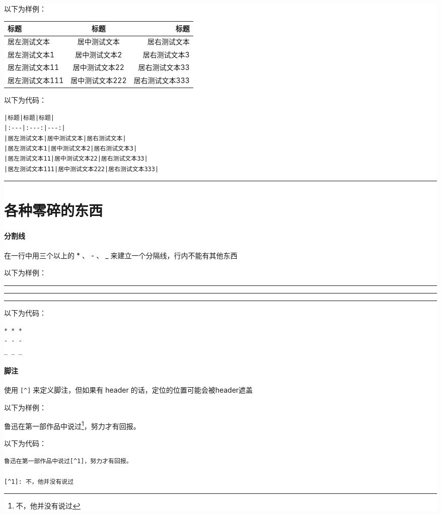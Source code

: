 以下为样例：

|标题|标题|标题|
|:---|:---:|---:|
|居左测试文本|居中测试文本|居右测试文本|
|居左测试文本1|居中测试文本2|居右测试文本3|
|居左测试文本11|居中测试文本22|居右测试文本33|
|居左测试文本111|居中测试文本222|居右测试文本333|

以下为代码：

```
|标题|标题|标题|
|:---|:---:|---:|
|居左测试文本|居中测试文本|居右测试文本|
|居左测试文本1|居中测试文本2|居右测试文本3|
|居左测试文本11|居中测试文本22|居右测试文本33|
|居左测试文本111|居中测试文本222|居右测试文本333|
```
---
# 各种零碎的东西

#### 分割线
在一行中用三个以上的 * 、 - 、 _ 来建立一个分隔线，行内不能有其他东西

以下为样例：

* * *
- - -
_ _ _

以下为代码：

```
* * *
- - -
_ _ _
```

#### 脚注

使用 `[^]` 来定义脚注，但如果有 header 的话，定位的位置可能会被header遮盖

以下为样例：

鲁迅在第一部作品中说过[^1]，努力才有回报。

[^1]: 不，他并没有说过

以下为代码：

```
鲁迅在第一部作品中说过[^1]，努力才有回报。

[^1]: 不，他并没有说过
```
